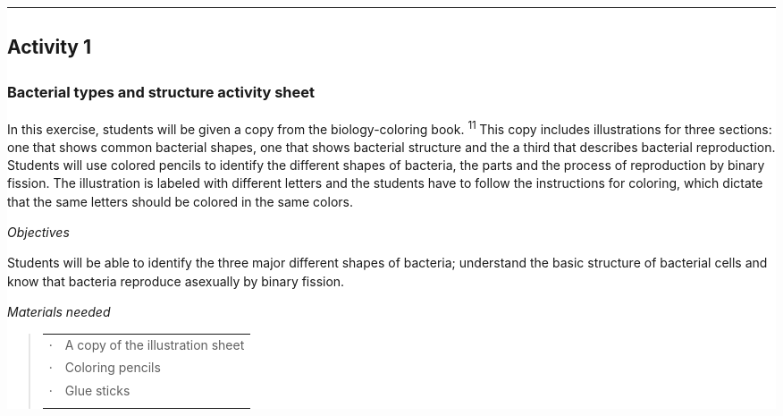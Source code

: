 <hr/>
<h2>
Activity 1
</h2>
<h3>
</h3>
<h3>
Bacterial types and structure activity sheet
</h3>
<p>
In this exercise, students will be given a copy from the biology-coloring book.
<sup>
11
</sup>
This copy includes illustrations for three sections: one that shows common bacterial shapes, one that shows bacterial structure and the a third that describes bacterial reproduction. Students will use colored pencils to identify the different shapes of bacteria, the parts and the process of reproduction by binary fission. The illustration is labeled with different letters and the students have to follow the instructions for coloring, which dictate that the same letters should be colored in the same colors.
</p>
<p>
<i>
Objectives
</i>
</p>
<p>
Students will be able to identify the three major different shapes of bacteria; understand the basic structure of bacterial cells and know that bacteria reproduce asexually by binary fission.
</p>
<p>
<i>
Materials needed
</i>
</p>
<blockquote>
<dl>
<table border="0">
<tr>
<td>
·
</td>
<td>
A copy of the illustration sheet
</td>
</tr>
<tr>
<td>
·
</td>
<td>
Coloring pencils
</td>
</tr>
<tr>
<td>
·
</td>
<td>
Glue sticks
</td>
</tr>
<tr>
<td>